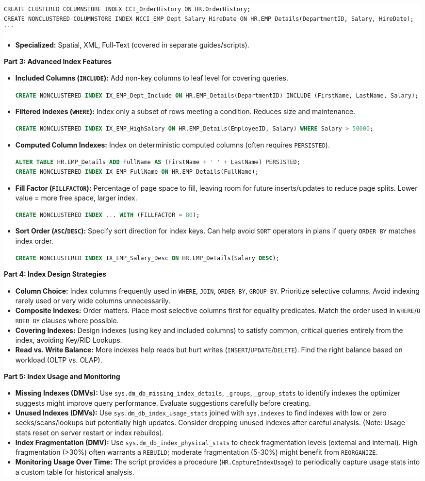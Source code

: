     CREATE CLUSTERED COLUMNSTORE INDEX CCI_OrderHistory ON HR.OrderHistory;
    CREATE NONCLUSTERED COLUMNSTORE INDEX NCCI_EMP_Dept_Salary_HireDate ON HR.EMP_Details(DepartmentID, Salary, HireDate);
    ```
*   **Specialized:** Spatial, XML, Full-Text (covered in separate guides/scripts).

**Part 3: Advanced Index Features**

*   **Included Columns (`INCLUDE`):** Add non-key columns to leaf level for covering queries.
    ```sql
    CREATE NONCLUSTERED INDEX IX_EMP_Dept_Include ON HR.EMP_Details(DepartmentID) INCLUDE (FirstName, LastName, Salary);
    ```
*   **Filtered Indexes (`WHERE`):** Index only a subset of rows meeting a condition. Reduces size and maintenance.
    ```sql
    CREATE NONCLUSTERED INDEX IX_EMP_HighSalary ON HR.EMP_Details(EmployeeID, Salary) WHERE Salary > 50000;
    ```
*   **Computed Column Indexes:** Index on deterministic computed columns (often requires `PERSISTED`).
    ```sql
    ALTER TABLE HR.EMP_Details ADD FullName AS (FirstName + ' ' + LastName) PERSISTED;
    CREATE NONCLUSTERED INDEX IX_EMP_FullName ON HR.EMP_Details(FullName);
    ```
*   **Fill Factor (`FILLFACTOR`):** Percentage of page space to fill, leaving room for future inserts/updates to reduce page splits. Lower value = more free space, larger index.
    ```sql
    CREATE NONCLUSTERED INDEX ... WITH (FILLFACTOR = 80);
    ```
*   **Sort Order (`ASC`/`DESC`):** Specify sort direction for index keys. Can help avoid `SORT` operators in plans if query `ORDER BY` matches index order.
    ```sql
    CREATE NONCLUSTERED INDEX IX_EMP_Salary_Desc ON HR.EMP_Details(Salary DESC);
    ```

**Part 4: Index Design Strategies**

*   **Column Choice:** Index columns frequently used in `WHERE`, `JOIN`, `ORDER BY`, `GROUP BY`. Prioritize selective columns. Avoid indexing rarely used or very wide columns unnecessarily.
*   **Composite Indexes:** Order matters. Place most selective columns first for equality predicates. Match the order used in `WHERE`/`ORDER BY` clauses where possible.
*   **Covering Indexes:** Design indexes (using key and included columns) to satisfy common, critical queries entirely from the index, avoiding Key/RID Lookups.
*   **Read vs. Write Balance:** More indexes help reads but hurt writes (`INSERT`/`UPDATE`/`DELETE`). Find the right balance based on workload (OLTP vs. OLAP).

**Part 5: Index Usage and Monitoring**

*   **Missing Indexes (DMVs):** Use `sys.dm_db_missing_index_details`, `_groups`, `_group_stats` to identify indexes the optimizer suggests might improve query performance. Evaluate suggestions carefully before creating.
*   **Unused Indexes (DMVs):** Use `sys.dm_db_index_usage_stats` joined with `sys.indexes` to find indexes with low or zero seeks/scans/lookups but potentially high updates. Consider dropping unused indexes after careful analysis. (Note: Usage stats reset on server restart or index rebuilds).
*   **Index Fragmentation (DMV):** Use `sys.dm_db_index_physical_stats` to check fragmentation levels (external and internal). High fragmentation (>30%) often warrants a `REBUILD`; moderate fragmentation (5-30%) might benefit from `REORGANIZE`.
*   **Monitoring Usage Over Time:** The script provides a procedure (`HR.CaptureIndexUsage`) to periodically capture usage stats into a custom table for historical analysis.
